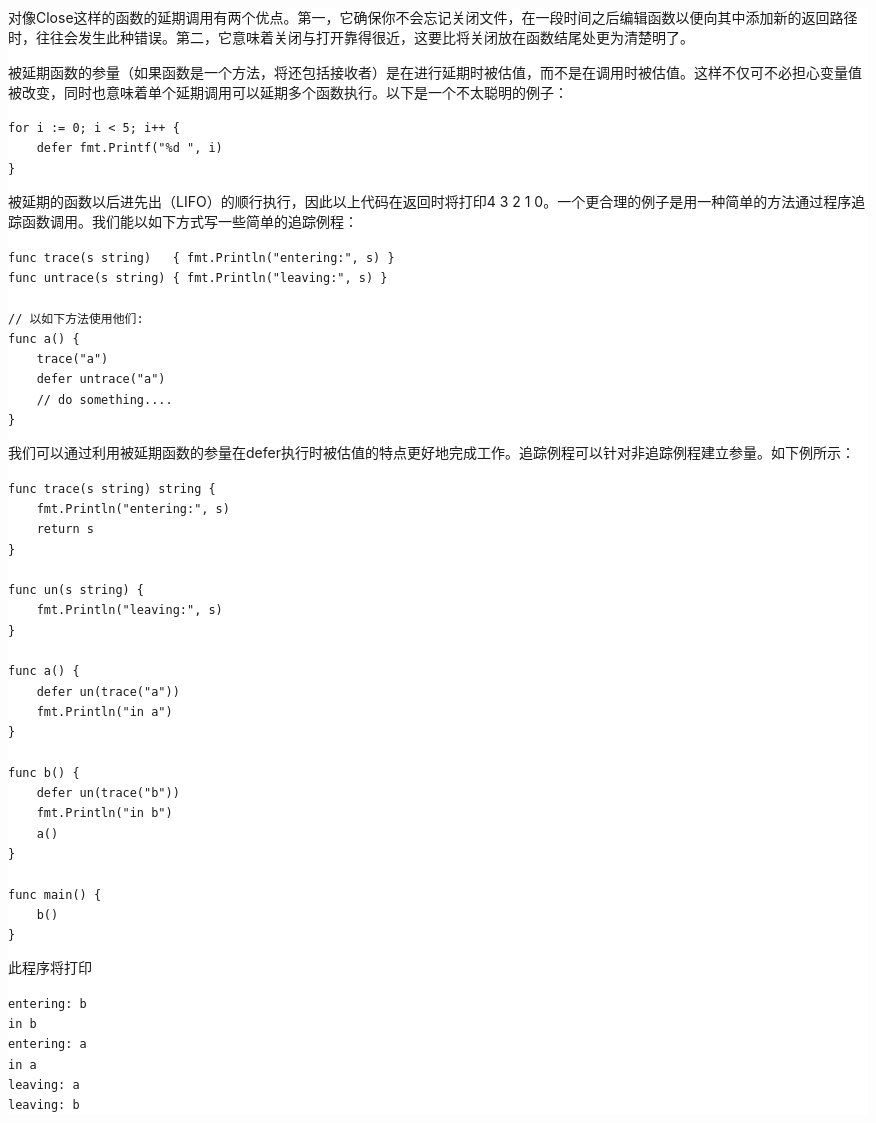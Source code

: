 对像Close这样的函数的延期调用有两个优点。第一，它确保你不会忘记关闭文件，在一段时间之后编辑函数以便向其中添加新的返回路径时，往往会发生此种错误。第二，它意味着关闭与打开靠得很近，这要比将关闭放在函数结尾处更为清楚明了。

被延期函数的参量（如果函数是一个方法，将还包括接收者）是在进行延期时被估值，而不是在调用时被估值。这样不仅可不必担心变量值被改变，同时也意味着单个延期调用可以延期多个函数执行。以下是一个不太聪明的例子：

    for i := 0; i < 5; i++ {
        defer fmt.Printf("%d ", i)
    }
    
被延期的函数以后进先出（LIFO）的顺行执行，因此以上代码在返回时将打印4 3 2 1 0。一个更合理的例子是用一种简单的方法通过程序追踪函数调用。我们能以如下方式写一些简单的追踪例程：

    func trace(s string)   { fmt.Println("entering:", s) }
    func untrace(s string) { fmt.Println("leaving:", s) }

    // 以如下方法使用他们:
    func a() {
        trace("a")
        defer untrace("a")
        // do something....
    }
    
我们可以通过利用被延期函数的参量在defer执行时被估值的特点更好地完成工作。追踪例程可以针对非追踪例程建立参量。如下例所示：

    func trace(s string) string {
        fmt.Println("entering:", s)
        return s
    }
    
    func un(s string) {
        fmt.Println("leaving:", s)
    }
    
    func a() {
        defer un(trace("a"))
        fmt.Println("in a")
    }
    
    func b() {
        defer un(trace("b"))
        fmt.Println("in b")
        a()
    }
    
    func main() {
        b()
    }
    
此程序将打印

    entering: b
    in b
    entering: a
    in a
    leaving: a
    leaving: b
    